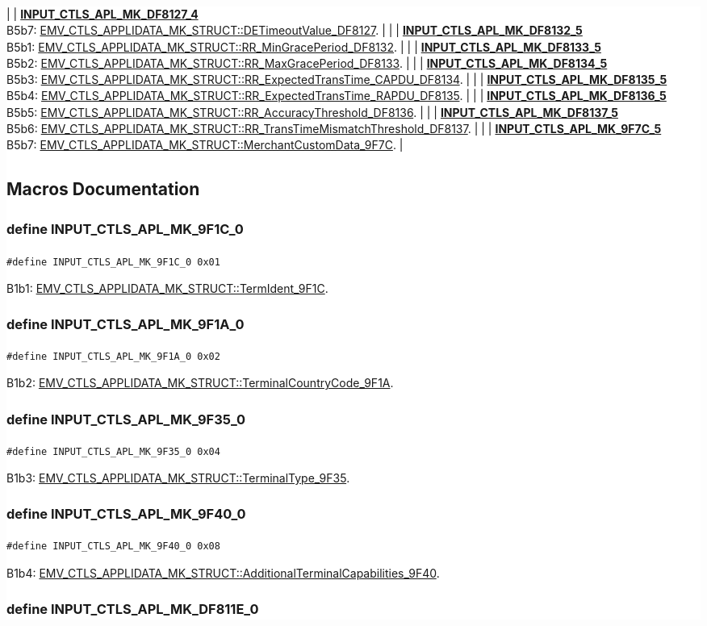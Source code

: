 |  | **[INPUT_CTLS_APL_MK_DF8127_4](group___d_e_f___i_n_p_u_t___a_p_p_l_i___m_k.md#define-input-ctls-apl-mk-df8127-4)** <br>B5b7: [EMV_CTLS_APPLIDATA_MK_STRUCT::DETimeoutValue_DF8127](struct_e_m_v___c_t_l_s___a_p_p_l_i_d_a_t_a___m_k___s_t_r_u_c_t.md#variable-detimeoutvalue-df8127).  |
|  | **[INPUT_CTLS_APL_MK_DF8132_5](group___d_e_f___i_n_p_u_t___a_p_p_l_i___m_k.md#define-input-ctls-apl-mk-df8132-5)** <br>B5b1: [EMV_CTLS_APPLIDATA_MK_STRUCT::RR_MinGracePeriod_DF8132](struct_e_m_v___c_t_l_s___a_p_p_l_i_d_a_t_a___m_k___s_t_r_u_c_t.md#variable-rr-mingraceperiod-df8132).  |
|  | **[INPUT_CTLS_APL_MK_DF8133_5](group___d_e_f___i_n_p_u_t___a_p_p_l_i___m_k.md#define-input-ctls-apl-mk-df8133-5)** <br>B5b2: [EMV_CTLS_APPLIDATA_MK_STRUCT::RR_MaxGracePeriod_DF8133](struct_e_m_v___c_t_l_s___a_p_p_l_i_d_a_t_a___m_k___s_t_r_u_c_t.md#variable-rr-maxgraceperiod-df8133).  |
|  | **[INPUT_CTLS_APL_MK_DF8134_5](group___d_e_f___i_n_p_u_t___a_p_p_l_i___m_k.md#define-input-ctls-apl-mk-df8134-5)** <br>B5b3: [EMV_CTLS_APPLIDATA_MK_STRUCT::RR_ExpectedTransTime_CAPDU_DF8134](struct_e_m_v___c_t_l_s___a_p_p_l_i_d_a_t_a___m_k___s_t_r_u_c_t.md#variable-rr-expectedtranstime-capdu-df8134).  |
|  | **[INPUT_CTLS_APL_MK_DF8135_5](group___d_e_f___i_n_p_u_t___a_p_p_l_i___m_k.md#define-input-ctls-apl-mk-df8135-5)** <br>B5b4: [EMV_CTLS_APPLIDATA_MK_STRUCT::RR_ExpectedTransTime_RAPDU_DF8135](struct_e_m_v___c_t_l_s___a_p_p_l_i_d_a_t_a___m_k___s_t_r_u_c_t.md#variable-rr-expectedtranstime-rapdu-df8135).  |
|  | **[INPUT_CTLS_APL_MK_DF8136_5](group___d_e_f___i_n_p_u_t___a_p_p_l_i___m_k.md#define-input-ctls-apl-mk-df8136-5)** <br>B5b5: [EMV_CTLS_APPLIDATA_MK_STRUCT::RR_AccuracyThreshold_DF8136](struct_e_m_v___c_t_l_s___a_p_p_l_i_d_a_t_a___m_k___s_t_r_u_c_t.md#variable-rr-accuracythreshold-df8136).  |
|  | **[INPUT_CTLS_APL_MK_DF8137_5](group___d_e_f___i_n_p_u_t___a_p_p_l_i___m_k.md#define-input-ctls-apl-mk-df8137-5)** <br>B5b6: [EMV_CTLS_APPLIDATA_MK_STRUCT::RR_TransTimeMismatchThreshold_DF8137](struct_e_m_v___c_t_l_s___a_p_p_l_i_d_a_t_a___m_k___s_t_r_u_c_t.md#variable-rr-transtimemismatchthreshold-df8137).  |
|  | **[INPUT_CTLS_APL_MK_9F7C_5](group___d_e_f___i_n_p_u_t___a_p_p_l_i___m_k.md#define-input-ctls-apl-mk-9f7c-5)** <br>B5b7: [EMV_CTLS_APPLIDATA_MK_STRUCT::MerchantCustomData_9F7C](struct_e_m_v___c_t_l_s___a_p_p_l_i_d_a_t_a___m_k___s_t_r_u_c_t.md#variable-merchantcustomdata-9f7c).  |




## Macros Documentation

### define INPUT_CTLS_APL_MK_9F1C_0

```
#define INPUT_CTLS_APL_MK_9F1C_0 0x01
```

B1b1: [EMV_CTLS_APPLIDATA_MK_STRUCT::TermIdent_9F1C](struct_e_m_v___c_t_l_s___a_p_p_l_i_d_a_t_a___m_k___s_t_r_u_c_t.md#variable-termident-9f1c). 

### define INPUT_CTLS_APL_MK_9F1A_0

```
#define INPUT_CTLS_APL_MK_9F1A_0 0x02
```

B1b2: [EMV_CTLS_APPLIDATA_MK_STRUCT::TerminalCountryCode_9F1A](struct_e_m_v___c_t_l_s___a_p_p_l_i_d_a_t_a___m_k___s_t_r_u_c_t.md#variable-terminalcountrycode-9f1a). 

### define INPUT_CTLS_APL_MK_9F35_0

```
#define INPUT_CTLS_APL_MK_9F35_0 0x04
```

B1b3: [EMV_CTLS_APPLIDATA_MK_STRUCT::TerminalType_9F35](struct_e_m_v___c_t_l_s___a_p_p_l_i_d_a_t_a___m_k___s_t_r_u_c_t.md#variable-terminaltype-9f35). 

### define INPUT_CTLS_APL_MK_9F40_0

```
#define INPUT_CTLS_APL_MK_9F40_0 0x08
```

B1b4: [EMV_CTLS_APPLIDATA_MK_STRUCT::AdditionalTerminalCapabilities_9F40](struct_e_m_v___c_t_l_s___a_p_p_l_i_d_a_t_a___m_k___s_t_r_u_c_t.md#variable-additionalterminalcapabilities-9f40). 

### define INPUT_CTLS_APL_MK_DF811E_0
